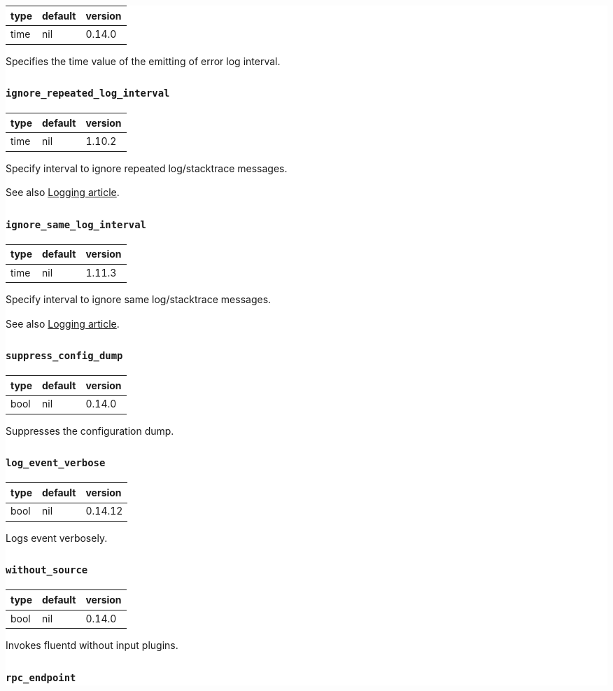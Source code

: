 | type | default | version |
|:-----|:--------|:--------|
| time | nil     | 0.14.0  |

Specifies the time value of the emitting of error log interval.

### `ignore_repeated_log_interval`

| type | default | version |
|:-----|:--------|:--------|
| time | nil     | 1.10.2  |

Specify interval to ignore repeated log/stacktrace messages.

See also [Logging article](/deployment/logging.md#ignore_repeated_log_interval).

### `ignore_same_log_interval`

| type | default | version |
|:-----|:--------|:--------|
| time | nil     | 1.11.3  |

Specify interval to ignore same log/stacktrace messages.

See also [Logging article](/deployment/logging.md#ignore_same_log_interval).

### `suppress_config_dump`

| type | default | version |
|:-----|:--------|:--------|
| bool | nil     | 0.14.0  |

Suppresses the configuration dump.


### `log_event_verbose`

| type | default | version |
|:-----|:--------|:--------|
| bool | nil     | 0.14.12 |

Logs event verbosely.


### `without_source`

| type | default | version |
|:-----|:--------|:--------|
| bool | nil     | 0.14.0  |

Invokes fluentd without input plugins.


### `rpc_endpoint`
